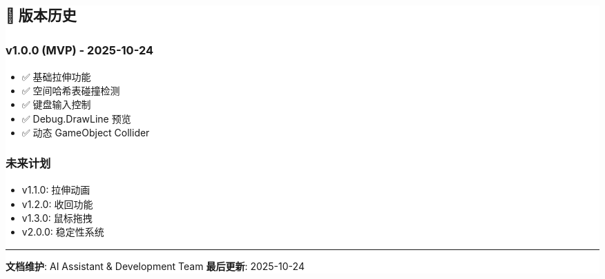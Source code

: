 
## 📝 版本历史

### v1.0.0 (MVP) - 2025-10-24
- ✅ 基础拉伸功能
- ✅ 空间哈希表碰撞检测
- ✅ 键盘输入控制
- ✅ Debug.DrawLine 预览
- ✅ 动态 GameObject Collider

### 未来计划
- v1.1.0: 拉伸动画
- v1.2.0: 收回功能
- v1.3.0: 鼠标拖拽
- v2.0.0: 稳定性系统

---

**文档维护**: AI Assistant & Development Team
**最后更新**: 2025-10-24

